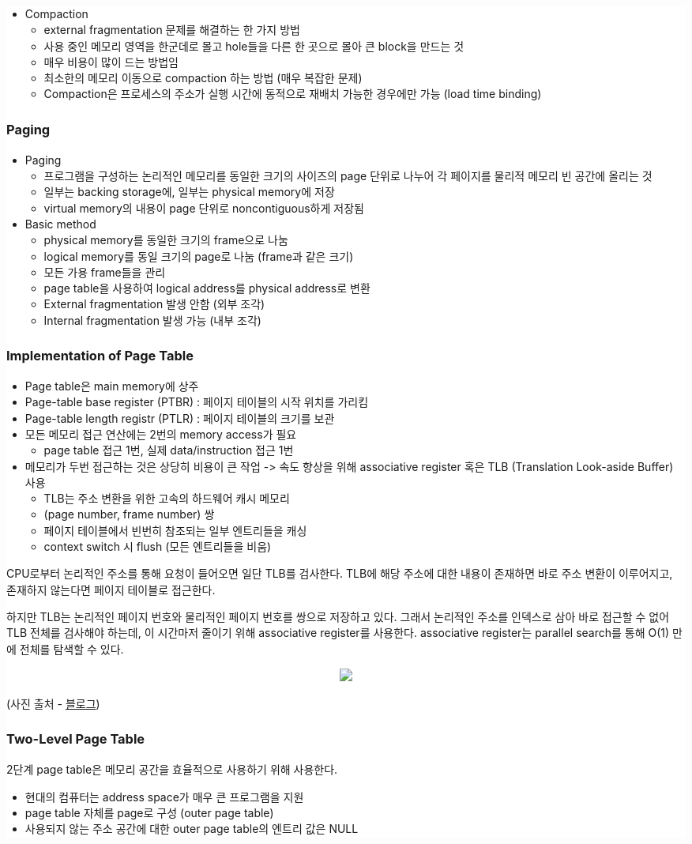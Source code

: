 - Compaction
  - external fragmentation 문제를 해결하는 한 가지 방법
  - 사용 중인 메모리 영역을 한군데로 몰고 hole들을 다른 한 곳으로 몰아 큰 block을 만드는 것
  - 매우 비용이 많이 드는 방법임
  - 최소한의 메모리 이동으로 compaction 하는 방법 (매우 복잡한 문제)
  - Compaction은 프로세스의 주소가 실행 시간에 동적으로 재배치 가능한 경우에만 가능 (load time binding)

### Paging

- Paging
  - 프로그램을 구성하는 논리적인 메모리를 동일한 크기의 사이즈의 page 단위로 나누어 각 페이지를 물리적 메모리 빈 공간에 올리는 것
  - 일부는 backing storage에, 일부는 physical memory에 저장
  - virtual memory의 내용이 page 단위로 noncontiguous하게 저장됨
- Basic method
  - physical memory를 동일한 크기의 frame으로 나눔
  - logical memory를 동일 크기의 page로 나눔 (frame과 같은 크기)
  - 모든 가용 frame들을 관리
  - page table을 사용하여 logical address를 physical address로 변환
  - External fragmentation 발생 안함 (외부 조각)
  - Internal fragmentation 발생 가능 (내부 조각)

### Implementation of Page Table

- Page table은 main memory에 상주
- Page-table base register (PTBR) : 페이지 테이블의 시작 위치를 가리킴
- Page-table length registr (PTLR) : 페이지 테이블의 크기를 보관
- 모든 메모리 접근 연산에는 2번의 memory access가 필요
  - page table 접근 1번, 실제 data/instruction 접근 1번
- 메모리가 두번 접근하는 것은 상당히 비용이 큰 작업 -> 속도 향상을 위해 associative register 혹은 TLB (Translation Look-aside Buffer) 사용
  - TLB는 주소 변환을 위한 고속의 하드웨어 캐시 메모리
  - (page number, frame number) 쌍
  - 페이지 테이블에서 빈번히 참조되는 일부 엔트리들을 캐싱
  - context switch 시 flush (모든 엔트리들을 비움)

CPU로부터 논리적인 주소를 통해 요청이 들어오면 일단 TLB를 검사한다. TLB에 해당 주소에 대한 내용이 존재하면 바로 주소 변환이 이루어지고, 존재하지 않는다면 페이지 테이블로 접근한다.

하지만 TLB는 논리적인 페이지 번호와 물리적인 페이지 번호를 쌍으로 저장하고 있다. 그래서 논리적인 주소를 인덱스로 삼아 바로 접근할 수 없어 TLB 전체를 검사해야 하는데, 이 시간마저 줄이기 위해 associative register를 사용한다. associative register는 parallel search를 통해 O(1) 만에 전체를 탐색할 수 있다.

<center><img src = "https://img1.daumcdn.net/thumb/R1280x0/?scode=mtistory2&fname=https%3A%2F%2Fblog.kakaocdn.net%2Fdn%2FoMqMt%2Fbtq2gQhYkij%2FFUPvrCBpdh6Sf0HI1tO9sK%2Fimg.png"></center>

(사진 출처 - [블로그](https://sangminlog.tistory.com/entry/memory-management?category=887652))

### Two-Level Page Table

2단계 page table은 메모리 공간을 효율적으로 사용하기 위해 사용한다.

- 현대의 컴퓨터는 address space가 매우 큰 프로그램을 지원
- page table 자체를 page로 구성 (outer page table)
- 사용되지 않는 주소 공간에 대한 outer page table의 엔트리 값은 NULL
